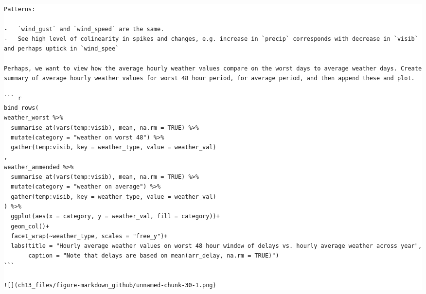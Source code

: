     Patterns:

    -   `wind_gust` and `wind_speed` are the same.
    -   See high level of colinearity in spikes and changes, e.g. increase in `precip` corresponds with decrease in `visib` and perhaps uptick in `wind_spee`

    Perhaps, we want to view how the average hourly weather values compare on the worst days to average weather days. Create summary of average hourly weather values for worst 48 hour period, for average period, and then append these and plot.

    ``` r
    bind_rows(  
    weather_worst %>% 
      summarise_at(vars(temp:visib), mean, na.rm = TRUE) %>% 
      mutate(category = "weather on worst 48") %>% 
      gather(temp:visib, key = weather_type, value = weather_val)
    ,
    weather_ammended %>% 
      summarise_at(vars(temp:visib), mean, na.rm = TRUE) %>% 
      mutate(category = "weather on average") %>% 
      gather(temp:visib, key = weather_type, value = weather_val)
    ) %>% 
      ggplot(aes(x = category, y = weather_val, fill = category))+
      geom_col()+
      facet_wrap(~weather_type, scales = "free_y")+
      labs(title = "Hourly average weather values on worst 48 hour window of delays vs. hourly average weather across year", 
           caption = "Note that delays are based on mean(arr_delay, na.rm = TRUE)")
    ```

    ![](ch13_files/figure-markdown_github/unnamed-chunk-30-1.png)

